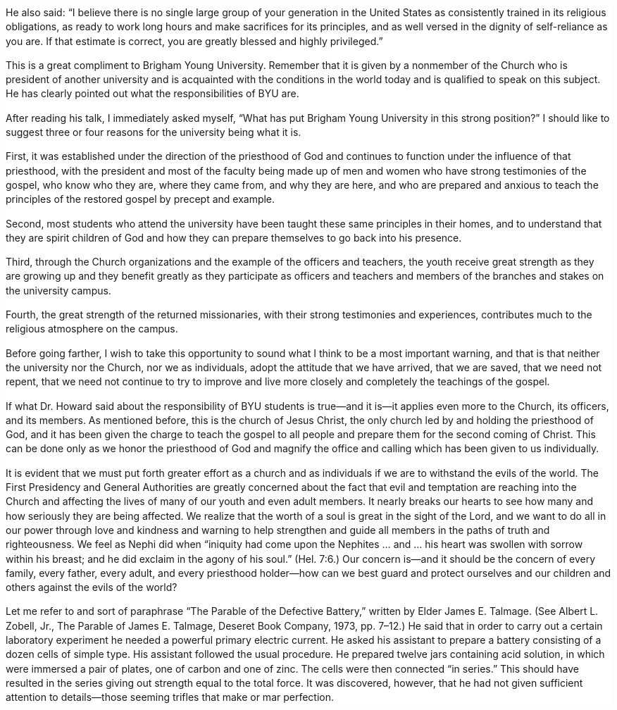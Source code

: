 He also said: “I believe there is no single large group of your generation in the United States as consistently trained in its religious obligations, as ready to work long hours and make sacrifices for its principles, and as well versed in the dignity of self-reliance as you are. If that estimate is correct, you are greatly blessed and highly privileged.”

This is a great compliment to Brigham Young University. Remember that it is given by a nonmember of the Church who is president of another university and is acquainted with the conditions in the world today and is qualified to speak on this subject. He has clearly pointed out what the responsibilities of BYU are.

After reading his talk, I immediately asked myself, “What has put Brigham Young University in this strong position?” I should like to suggest three or four reasons for the university being what it is.

First, it was established under the direction of the priesthood of God and continues to function under the influence of that priesthood, with the president and most of the faculty being made up of men and women who have strong testimonies of the gospel, who know who they are, where they came from, and why they are here, and who are prepared and anxious to teach the principles of the restored gospel by precept and example.

Second, most students who attend the university have been taught these same principles in their homes, and to understand that they are spirit children of God and how they can prepare themselves to go back into his presence.

Third, through the Church organizations and the example of the officers and teachers, the youth receive great strength as they are growing up and they benefit greatly as they participate as officers and teachers and members of the branches and stakes on the university campus.

Fourth, the great strength of the returned missionaries, with their strong testimonies and experiences, contributes much to the religious atmosphere on the campus.

Before going farther, I wish to take this opportunity to sound what I think to be a most important warning, and that is that neither the university nor the Church, nor we as individuals, adopt the attitude that we have arrived, that we are saved, that we need not repent, that we need not continue to try to improve and live more closely and completely the teachings of the gospel.

If what Dr. Howard said about the responsibility of BYU students is true—and it is—it applies even more to the Church, its officers, and its members. As mentioned before, this is the church of Jesus Christ, the only church led by and holding the priesthood of God, and it has been given the charge to teach the gospel to all people and prepare them for the second coming of Christ. This can be done only as we honor the priesthood of God and magnify the office and calling which has been given to us individually.

It is evident that we must put forth greater effort as a church and as individuals if we are to withstand the evils of the world. The First Presidency and General Authorities are greatly concerned about the fact that evil and temptation are reaching into the Church and affecting the lives of many of our youth and even adult members. It nearly breaks our hearts to see how many and how seriously they are being affected. We realize that the worth of a soul is great in the sight of the Lord, and we want to do all in our power through love and kindness and warning to help strengthen and guide all members in the paths of truth and righteousness. We feel as Nephi did when “iniquity had come upon the Nephites … and … his heart was swollen with sorrow within his breast; and he did exclaim in the agony of his soul.” (Hel. 7:6.) Our concern is—and it should be the concern of every family, every father, every adult, and every priesthood holder—how can we best guard and protect ourselves and our children and others against the evils of the world?

Let me refer to and sort of paraphrase “The Parable of the Defective Battery,” written by Elder James E. Talmage. (See Albert L. Zobell, Jr., The Parable of James E. Talmage, Deseret Book Company, 1973, pp. 7–12.) He said that in order to carry out a certain laboratory experiment he needed a powerful primary electric current. He asked his assistant to prepare a battery consisting of a dozen cells of simple type. His assistant followed the usual procedure. He prepared twelve jars containing acid solution, in which were immersed a pair of plates, one of carbon and one of zinc. The cells were then connected “in series.” This should have resulted in the series giving out strength equal to the total force. It was discovered, however, that he had not given sufficient attention to details—those seeming trifles that make or mar perfection.
